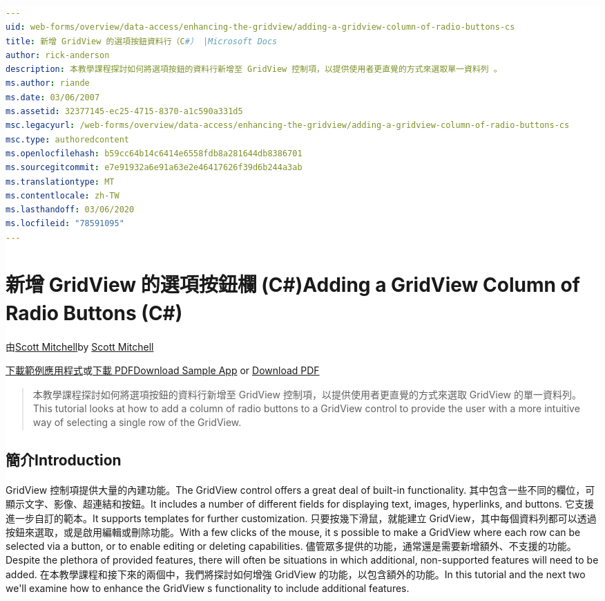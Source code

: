 ```yaml
---
uid: web-forms/overview/data-access/enhancing-the-gridview/adding-a-gridview-column-of-radio-buttons-cs
title: 新增 GridView 的選項按鈕資料行（C#） |Microsoft Docs
author: rick-anderson
description: 本教學課程探討如何將選項按鈕的資料行新增至 GridView 控制項，以提供使用者更直覺的方式來選取單一資料列 。
ms.author: riande
ms.date: 03/06/2007
ms.assetid: 32377145-ec25-4715-8370-a1c590a331d5
msc.legacyurl: /web-forms/overview/data-access/enhancing-the-gridview/adding-a-gridview-column-of-radio-buttons-cs
msc.type: authoredcontent
ms.openlocfilehash: b59cc64b14c6414e6558fdb8a281644db8386701
ms.sourcegitcommit: e7e91932a6e91a63e2e46417626f39d6b244a3ab
ms.translationtype: MT
ms.contentlocale: zh-TW
ms.lasthandoff: 03/06/2020
ms.locfileid: "78591095"
---
```

# <a name="adding-a-gridview-column-of-radio-buttons-c"></a><span data-ttu-id="aec53-103">新增 GridView 的選項按鈕欄 (C#)</span><span class="sxs-lookup"><span data-stu-id="aec53-103">Adding a GridView Column of Radio Buttons (C#)</span></span>

<span data-ttu-id="aec53-104">由[Scott Mitchell](https://twitter.com/ScottOnWriting)</span><span class="sxs-lookup"><span data-stu-id="aec53-104">by [Scott Mitchell](https://twitter.com/ScottOnWriting)</span></span>

<span data-ttu-id="aec53-105">[下載範例應用程式](https://download.microsoft.com/download/4/a/7/4a7a3b18-d80e-4014-8e53-a6a2427f0d93/ASPNET_Data_Tutorial_51_CS.exe)或[下載 PDF](adding-a-gridview-column-of-radio-buttons-cs/_static/datatutorial51cs1.pdf)</span><span class="sxs-lookup"><span data-stu-id="aec53-105">[Download Sample App](https://download.microsoft.com/download/4/a/7/4a7a3b18-d80e-4014-8e53-a6a2427f0d93/ASPNET_Data_Tutorial_51_CS.exe) or [Download PDF](adding-a-gridview-column-of-radio-buttons-cs/_static/datatutorial51cs1.pdf)</span></span>

> <span data-ttu-id="aec53-106">本教學課程探討如何將選項按鈕的資料行新增至 GridView 控制項，以提供使用者更直覺的方式來選取 GridView 的單一資料列。</span><span class="sxs-lookup"><span data-stu-id="aec53-106">This tutorial looks at how to add a column of radio buttons to a GridView control to provide the user with a more intuitive way of selecting a single row of the GridView.</span></span>

## <a name="introduction"></a><span data-ttu-id="aec53-107">簡介</span><span class="sxs-lookup"><span data-stu-id="aec53-107">Introduction</span></span>

<span data-ttu-id="aec53-108">GridView 控制項提供大量的內建功能。</span><span class="sxs-lookup"><span data-stu-id="aec53-108">The GridView control offers a great deal of built-in functionality.</span></span> <span data-ttu-id="aec53-109">其中包含一些不同的欄位，可顯示文字、影像、超連結和按鈕。</span><span class="sxs-lookup"><span data-stu-id="aec53-109">It includes a number of different fields for displaying text, images, hyperlinks, and buttons.</span></span> <span data-ttu-id="aec53-110">它支援進一步自訂的範本。</span><span class="sxs-lookup"><span data-stu-id="aec53-110">It supports templates for further customization.</span></span> <span data-ttu-id="aec53-111">只要按幾下滑鼠，就能建立 GridView，其中每個資料列都可以透過按鈕來選取，或是啟用編輯或刪除功能。</span><span class="sxs-lookup"><span data-stu-id="aec53-111">With a few clicks of the mouse, it s possible to make a GridView where each row can be selected via a button, or to enable editing or deleting capabilities.</span></span> <span data-ttu-id="aec53-112">儘管眾多提供的功能，通常還是需要新增額外、不支援的功能。</span><span class="sxs-lookup"><span data-stu-id="aec53-112">Despite the plethora of provided features, there will often be situations in which additional, non-supported features will need to be added.</span></span> <span data-ttu-id="aec53-113">在本教學課程和接下來的兩個中，我們將探討如何增強 GridView 的功能，以包含額外的功能。</span><span class="sxs-lookup"><span data-stu-id="aec53-113">In this tutorial and the next two we'll examine how to enhance the GridView s functionality to include additional features.</span></span>
